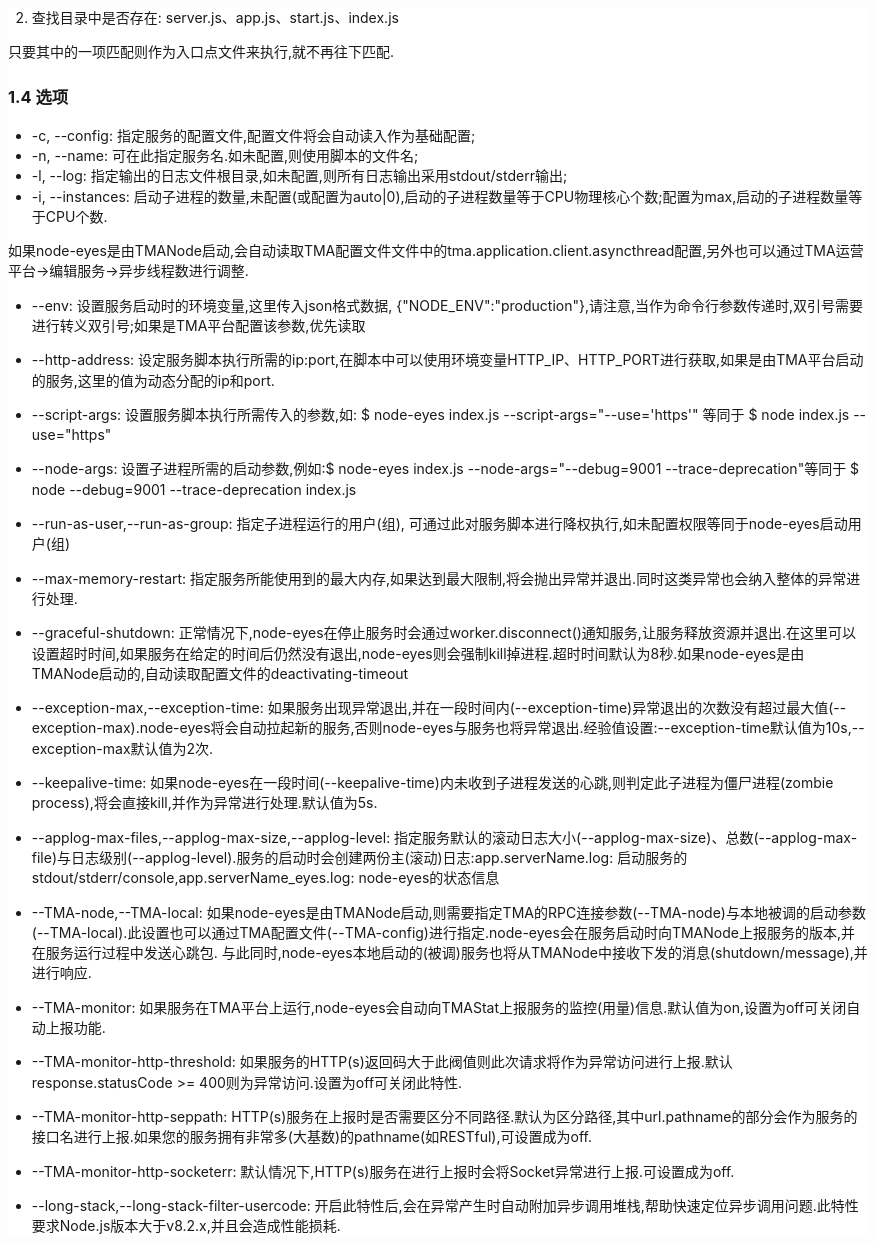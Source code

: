 2. 查找目录中是否存在: server.js、app.js、start.js、index.js

只要其中的一项匹配则作为入口点文件来执行,就不再往下匹配.

### 1.4 选项

* -c, --config: 指定服务的配置文件,配置文件将会自动读入作为基础配置;
* -n, --name: 可在此指定服务名.如未配置,则使用脚本的文件名;
* -l, --log: 指定输出的日志文件根目录,如未配置,则所有日志输出采用stdout/stderr输出;
* -i, --instances: 启动子进程的数量,未配置(或配置为auto|0),启动的子进程数量等于CPU物理核心个数;配置为max,启动的子进程数量等于CPU个数.

如果node-eyes是由TMANode启动,会自动读取TMA配置文件文件中的tma.application.client.asyncthread配置,另外也可以通过TMA运营平台->编辑服务->异步线程数进行调整.

* --env: 设置服务启动时的环境变量,这里传入json格式数据, {\"NODE_ENV\":\"production\"},请注意,当作为命令行参数传递时,双引号需要进行转义双引号;如果是TMA平台配置该参数,优先读取

* --http-address: 设定服务脚本执行所需的ip:port,在脚本中可以使用环境变量HTTP_IP、HTTP_PORT进行获取,如果是由TMA平台启动的服务,这里的值为动态分配的ip和port.

* --script-args: 设置服务脚本执行所需传入的参数,如: $ node-eyes index.js --script-args="--use='https'" 等同于 $ node index.js --use="https"

* --node-args: 设置子进程所需的启动参数,例如:$ node-eyes index.js --node-args="--debug=9001 --trace-deprecation"等同于 $ node --debug=9001 --trace-deprecation index.js

* --run-as-user,--run-as-group: 指定子进程运行的用户(组), 可通过此对服务脚本进行降权执行,如未配置权限等同于node-eyes启动用户(组)

* --max-memory-restart: 指定服务所能使用到的最大内存,如果达到最大限制,将会抛出异常并退出.同时这类异常也会纳入整体的异常进行处理.

* --graceful-shutdown: 正常情况下,node-eyes在停止服务时会通过worker.disconnect()通知服务,让服务释放资源并退出.在这里可以设置超时时间,如果服务在给定的时间后仍然没有退出,node-eyes则会强制kill掉进程.超时时间默认为8秒.如果node-eyes是由TMANode启动的,自动读取配置文件的deactivating-timeout

* --exception-max,--exception-time: 如果服务出现异常退出,并在一段时间内(--exception-time)异常退出的次数没有超过最大值(--exception-max).node-eyes将会自动拉起新的服务,否则node-eyes与服务也将异常退出.经验值设置:--exception-time默认值为10s,--exception-max默认值为2次.

* --keepalive-time: 如果node-eyes在一段时间(--keepalive-time)内未收到子进程发送的心跳,则判定此子进程为僵尸进程(zombie process),将会直接kill,并作为异常进行处理.默认值为5s.

* --applog-max-files,--applog-max-size,--applog-level: 指定服务默认的滚动日志大小(--applog-max-size)、总数(--applog-max-file)与日志级别(--applog-level).服务的启动时会创建两份主(滚动)日志:app.serverName.log: 启动服务的stdout/stderr/console,app.serverName_eyes.log: node-eyes的状态信息

* --TMA-node,--TMA-local: 如果node-eyes是由TMANode启动,则需要指定TMA的RPC连接参数(--TMA-node)与本地被调的启动参数(--TMA-local).此设置也可以通过TMA配置文件(--TMA-config)进行指定.node-eyes会在服务启动时向TMANode上报服务的版本,并在服务运行过程中发送心跳包. 与此同时,node-eyes本地启动的(被调)服务也将从TMANode中接收下发的消息(shutdown/message),并进行响应.

* --TMA-monitor: 如果服务在TMA平台上运行,node-eyes会自动向TMAStat上报服务的监控(用量)信息.默认值为on,设置为off可关闭自动上报功能.

* --TMA-monitor-http-threshold: 如果服务的HTTP(s)返回码大于此阀值则此次请求将作为异常访问进行上报.默认response.statusCode >= 400则为异常访问.设置为off可关闭此特性.

* --TMA-monitor-http-seppath: HTTP(s)服务在上报时是否需要区分不同路径.默认为区分路径,其中url.pathname的部分会作为服务的接口名进行上报.如果您的服务拥有非常多(大基数)的pathname(如RESTful),可设置成为off.

* --TMA-monitor-http-socketerr: 默认情况下,HTTP(s)服务在进行上报时会将Socket异常进行上报.可设置成为off.

* --long-stack,--long-stack-filter-usercode: 开启此特性后,会在异常产生时自动附加异步调用堆栈,帮助快速定位异步调用问题.此特性要求Node.js版本大于v8.2.x,并且会造成性能损耗.
